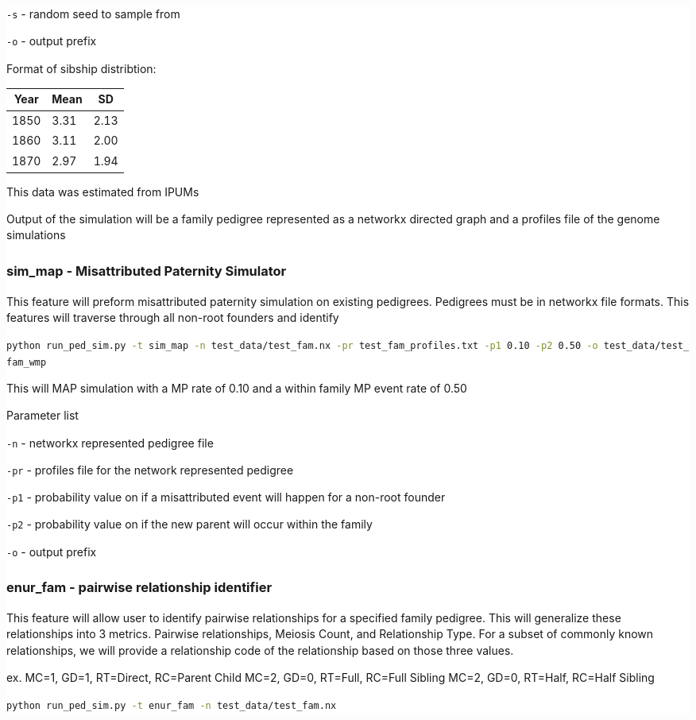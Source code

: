 `-s` - random seed to sample from

`-o` - output prefix 

Format of sibship distribtion:

| Year | Mean | SD   |
|------|------|------|
| 1850 | 3.31 | 2.13 |
| 1860 | 3.11 | 2.00 |
| 1870 | 2.97 | 1.94 |
 This data was estimated from IPUMs

Output of the simulation will be a family pedigree represented as a networkx directed graph and a profiles
file of the genome simulations 

### sim_map - Misattributed Paternity Simulator

This feature will preform misattributed paternity simulation on existing pedigrees. Pedigrees must be in networkx file 
formats. This features will traverse through all non-root founders and identify  

```bash
python run_ped_sim.py -t sim_map -n test_data/test_fam.nx -pr test_fam_profiles.txt -p1 0.10 -p2 0.50 -o test_data/test_fam_wmp 
```
This will MAP simulation with a MP rate of 0.10 and a within family MP event rate of 0.50

Parameter list 

`-n` - networkx represented pedigree file

`-pr` - profiles file for the network represented pedigree 

`-p1` - probability value on if a misattributed event will happen for a non-root founder

`-p2` - probability value on if the new parent will occur within the family

`-o` - output prefix 

### enur_fam - pairwise relationship identifier 

This feature will allow user to identify pairwise relationships for a specified family pedigree. This will
generalize these relationships into 3 metrics. Pairwise relationships, Meiosis Count, and Relationship Type. For a subset
of commonly known relationships, we will provide a relationship code of the relationship based on those three values.

ex. MC=1, GD=1, RT=Direct, RC=Parent Child
MC=2, GD=0, RT=Full, RC=Full Sibling
MC=2, GD=0, RT=Half, RC=Half Sibling

```bash
python run_ped_sim.py -t enur_fam -n test_data/test_fam.nx 
```
